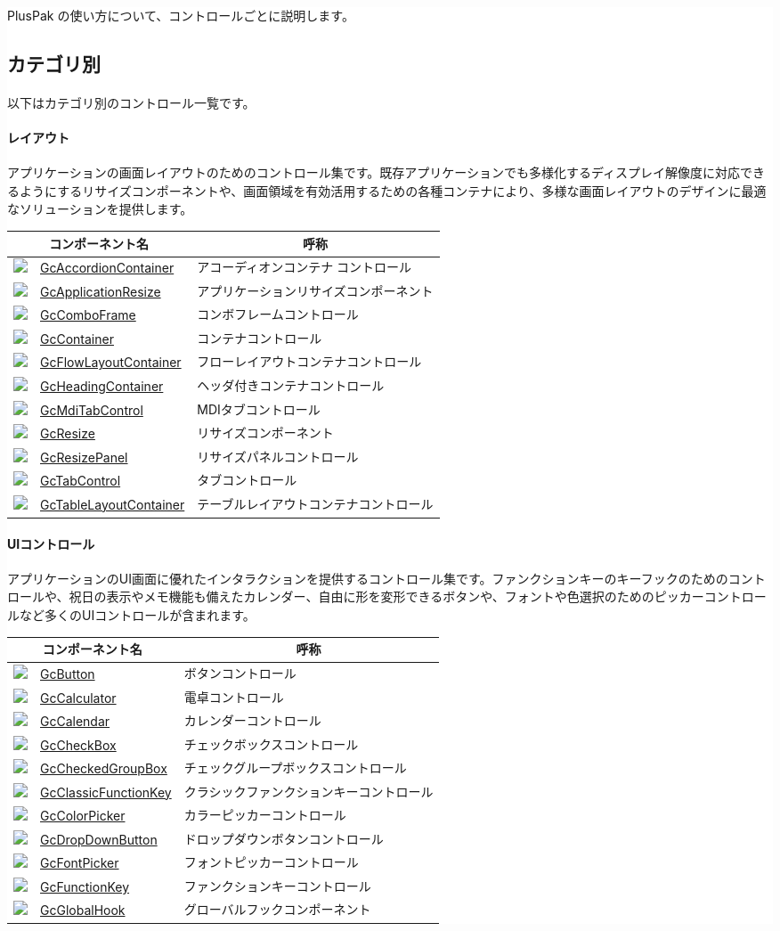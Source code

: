 
PlusPak の使い方について、コントロールごとに説明します。

## カテゴリ別

以下はカテゴリ別のコントロール一覧です。<br />

#### レイアウト

アプリケーションの画面レイアウトのためのコントロール集です。既存アプリケーションでも多様化するディスプレイ解像度に対応できるようにするリサイズコンポーネントや、画面領域を有効活用するための各種コンテナにより、多様な画面レイアウトのデザインに最適なソリューションを提供します。<br />

| コンポーネント名 | 呼称 |
| --- | --- |
| ![](/DOCUMENT_SITE_LINK_PREFIX_HERE/document-site-files/images/06fadbb1-c461-433a-b385-ae4966e56069/images/toolbox.gcaccordioncontainer.png)　[GcAccordionContainer](gcdocsite__documentlink?toc-item-id=86a13292-d79a-4a19-ad7a-87bb6ba9036a) | アコーディオンコンテナ コントロール |
| ![](/DOCUMENT_SITE_LINK_PREFIX_HERE/document-site-files/images/06fadbb1-c461-433a-b385-ae4966e56069/images/toolbox.gcapplicationresize.png)　[GcApplicationResize](gcdocsite__documentlink?toc-item-id=9d6e3991-6aca-44c1-acfd-236ba66bd808) | アプリケーションリサイズコンポーネント |
| ![](/DOCUMENT_SITE_LINK_PREFIX_HERE/document-site-files/images/06fadbb1-c461-433a-b385-ae4966e56069/images/toolbox.gccomboframe.png)　[GcComboFrame](gcdocsite__documentlink?toc-item-id=46b2c5fc-42b5-412a-8fc6-3abb9fac0188) | コンボフレームコントロール |
| ![](/DOCUMENT_SITE_LINK_PREFIX_HERE/document-site-files/images/06fadbb1-c461-433a-b385-ae4966e56069/images/toolbox.gccontainer.png)　[GcContainer](gcdocsite__documentlink?toc-item-id=6d2b9edf-9c20-4c51-9f3d-5437c28230b5) | コンテナコントロール |
| ![](/DOCUMENT_SITE_LINK_PREFIX_HERE/document-site-files/images/06fadbb1-c461-433a-b385-ae4966e56069/images/toolbox.gcflowlayoutcontainer.png)　[GcFlowLayoutContainer](gcdocsite__documentlink?toc-item-id=1d1b19b3-7b14-4dde-95a0-1b6248c94e83) | フローレイアウトコンテナコントロール |
| ![](/DOCUMENT_SITE_LINK_PREFIX_HERE/document-site-files/images/06fadbb1-c461-433a-b385-ae4966e56069/images/toolbox.gcheadingcontainer.png)　[GcHeadingContainer](gcdocsite__documentlink?toc-item-id=e57b85c0-1c0f-4351-a124-a27f78707129) | ヘッダ付きコンテナコントロール |
| ![](/DOCUMENT_SITE_LINK_PREFIX_HERE/document-site-files/images/06fadbb1-c461-433a-b385-ae4966e56069/images/toolbox.gcmditabcontrol.png)　[GcMdiTabControl](gcdocsite__documentlink?toc-item-id=57b0923d-c712-4977-be76-131fface238b) | MDIタブコントロール |
| ![](/DOCUMENT_SITE_LINK_PREFIX_HERE/document-site-files/images/06fadbb1-c461-433a-b385-ae4966e56069/images/toolbox.gcresize.png)　[GcResize](gcdocsite__documentlink?toc-item-id=c6236e6b-997c-4467-a621-6b948e8aec54) | リサイズコンポーネント |
| ![](/DOCUMENT_SITE_LINK_PREFIX_HERE/document-site-files/images/06fadbb1-c461-433a-b385-ae4966e56069/images/toolbox.gcresizepanel.png)　[GcResizePanel](gcdocsite__documentlink?toc-item-id=82b95d13-90fd-4ceb-83ae-488127a42426) | リサイズパネルコントロール |
| ![](/DOCUMENT_SITE_LINK_PREFIX_HERE/document-site-files/images/06fadbb1-c461-433a-b385-ae4966e56069/images/toolbox.gctabcontrol.png)　[GcTabControl](gcdocsite__documentlink?toc-item-id=41227543-a14d-488d-96ed-f61052baefe4) | タブコントロール |
| ![](/DOCUMENT_SITE_LINK_PREFIX_HERE/document-site-files/images/06fadbb1-c461-433a-b385-ae4966e56069/images/toolbox.gctablelayoutcontainer.png)　[GcTableLayoutContainer](gcdocsite__documentlink?toc-item-id=dfe84822-febb-4c74-b053-7b94c51f6728) | テーブルレイアウトコンテナコントロール |

#### UIコントロール

アプリケーションのUI画面に優れたインタラクションを提供するコントロール集です。ファンクションキーのキーフックのためのコントロールや、祝日の表示やメモ機能も備えたカレンダー、自由に形を変形できるボタンや、フォントや色選択のためのピッカーコントロールなど多くのUIコントロールが含まれます。

| コンポーネント名 | 呼称 |
| --- | --- |
| ![](/DOCUMENT_SITE_LINK_PREFIX_HERE/document-site-files/images/06fadbb1-c461-433a-b385-ae4966e56069/images/toolbox.gcbutton.png)　[GcButton](gcdocsite__documentlink?toc-item-id=2a763373-6f6a-4d64-a251-8934cf77633c) | ボタンコントロール |
| ![](/DOCUMENT_SITE_LINK_PREFIX_HERE/document-site-files/images/06fadbb1-c461-433a-b385-ae4966e56069/images/toolbox.gccalculator.png)　[GcCalculator](gcdocsite__documentlink?toc-item-id=020d253d-f12e-416d-84be-0aabaf1bce55) | 電卓コントロール |
| ![](/DOCUMENT_SITE_LINK_PREFIX_HERE/document-site-files/images/06fadbb1-c461-433a-b385-ae4966e56069/images/toolbox.gccalendar.png)　[GcCalendar](gcdocsite__documentlink?toc-item-id=bb84a3bc-1bcc-472f-bc6e-ecba682743ea) | カレンダーコントロール |
| ![](/DOCUMENT_SITE_LINK_PREFIX_HERE/document-site-files/images/06fadbb1-c461-433a-b385-ae4966e56069/images/toolbox.gccheckbox.png)　[GcCheckBox](gcdocsite__documentlink?toc-item-id=55f81d94-ca8a-46eb-b816-40280968aa1b) | チェックボックスコントロール |
| ![](/DOCUMENT_SITE_LINK_PREFIX_HERE/document-site-files/images/06fadbb1-c461-433a-b385-ae4966e56069/images/toolbox.gccheckedgroupbox.png)　[GcCheckedGroupBox](gcdocsite__documentlink?toc-item-id=0e22aa1a-10fd-4384-8e55-fb152bcb8865) | チェックグループボックスコントロール |
| ![](/DOCUMENT_SITE_LINK_PREFIX_HERE/document-site-files/images/06fadbb1-c461-433a-b385-ae4966e56069/images/toolbox.gcclassicfunctionkey.png)　[GcClassicFunctionKey](gcdocsite__documentlink?toc-item-id=657de385-26c7-4db1-ab0f-f6f30e8a6d65) | クラシックファンクションキーコントロール |
| ![](/DOCUMENT_SITE_LINK_PREFIX_HERE/document-site-files/images/06fadbb1-c461-433a-b385-ae4966e56069/images/toolbox.gccolorpicker.png)　[GcColorPicker](gcdocsite__documentlink?toc-item-id=dea82734-2138-4d03-affc-231d40f2f3b5) | カラーピッカーコントロール |
| ![](/DOCUMENT_SITE_LINK_PREFIX_HERE/document-site-files/images/06fadbb1-c461-433a-b385-ae4966e56069/images/toolbox.gcdropdownbutton.png)　[GcDropDownButton](gcdocsite__documentlink?toc-item-id=992228f0-0fea-472c-a341-57da1b77e6df) | ドロップダウンボタンコントロール |
| ![](/DOCUMENT_SITE_LINK_PREFIX_HERE/document-site-files/images/06fadbb1-c461-433a-b385-ae4966e56069/images/toolbox.gcfontpicker.png)　[GcFontPicker](gcdocsite__documentlink?toc-item-id=a5a23ee3-4400-44e1-a1b7-50e6fd584a7d) | フォントピッカーコントロール |
| ![](/DOCUMENT_SITE_LINK_PREFIX_HERE/document-site-files/images/06fadbb1-c461-433a-b385-ae4966e56069/images/toolbox.gcfunctionkey.png)　[GcFunctionKey](gcdocsite__documentlink?toc-item-id=60df31c2-966b-45a6-8e2d-17cc4f844f1a) | ファンクションキーコントロール |
| ![](/DOCUMENT_SITE_LINK_PREFIX_HERE/document-site-files/images/06fadbb1-c461-433a-b385-ae4966e56069/images/toolbox.gcglobalhook.png)　[GcGlobalHook](gcdocsite__documentlink?toc-item-id=51333e04-91fc-43af-a180-c9be06b2faa3) | グローバルフックコンポーネント |